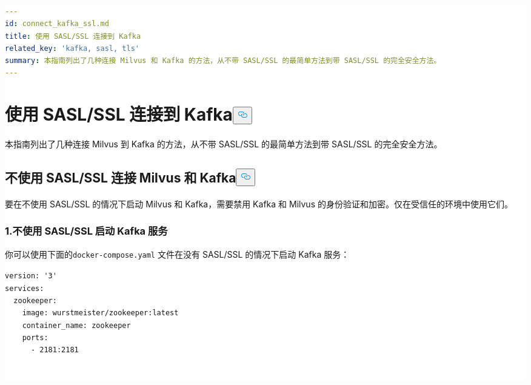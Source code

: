 ```yaml
---
id: connect_kafka_ssl.md
title: 使用 SASL/SSL 连接到 Kafka
related_key: 'kafka, sasl, tls'
summary: 本指南列出了几种连接 Milvus 和 Kafka 的方法，从不带 SASL/SSL 的最简单方法到带 SASL/SSL 的完全安全方法。
---
```

<h1 id="Connecting-to-Kafka-with-SASLSSL" class="common-anchor-header">使用 SASL/SSL 连接到 Kafka<button data-href="#Connecting-to-Kafka-with-SASLSSL" class="anchor-icon" translate="no">
      <svg translate="no"
        aria-hidden="true"
        focusable="false"
        height="20"
        version="1.1"
        viewBox="0 0 16 16"
        width="16"
      >
        <path
          fill="#0092E4"
          fill-rule="evenodd"
          d="M4 9h1v1H4c-1.5 0-3-1.69-3-3.5S2.55 3 4 3h4c1.45 0 3 1.69 3 3.5 0 1.41-.91 2.72-2 3.25V8.59c.58-.45 1-1.27 1-2.09C10 5.22 8.98 4 8 4H4c-.98 0-2 1.22-2 2.5S3 9 4 9zm9-3h-1v1h1c1 0 2 1.22 2 2.5S13.98 12 13 12H9c-.98 0-2-1.22-2-2.5 0-.83.42-1.64 1-2.09V6.25c-1.09.53-2 1.84-2 3.25C6 11.31 7.55 13 9 13h4c1.45 0 3-1.69 3-3.5S14.5 6 13 6z"
        ></path>
      </svg>
    </button></h1><p>本指南列出了几种连接 Milvus 到 Kafka 的方法，从不带 SASL/SSL 的最简单方法到带 SASL/SSL 的完全安全方法。</p>
<h2 id="Connect-Milvus-to-Kafka-Without-SASLSSL" class="common-anchor-header">不使用 SASL/SSL 连接 Milvus 和 Kafka<button data-href="#Connect-Milvus-to-Kafka-Without-SASLSSL" class="anchor-icon" translate="no">
      <svg translate="no"
        aria-hidden="true"
        focusable="false"
        height="20"
        version="1.1"
        viewBox="0 0 16 16"
        width="16"
      >
        <path
          fill="#0092E4"
          fill-rule="evenodd"
          d="M4 9h1v1H4c-1.5 0-3-1.69-3-3.5S2.55 3 4 3h4c1.45 0 3 1.69 3 3.5 0 1.41-.91 2.72-2 3.25V8.59c.58-.45 1-1.27 1-2.09C10 5.22 8.98 4 8 4H4c-.98 0-2 1.22-2 2.5S3 9 4 9zm9-3h-1v1h1c1 0 2 1.22 2 2.5S13.98 12 13 12H9c-.98 0-2-1.22-2-2.5 0-.83.42-1.64 1-2.09V6.25c-1.09.53-2 1.84-2 3.25C6 11.31 7.55 13 9 13h4c1.45 0 3-1.69 3-3.5S14.5 6 13 6z"
        ></path>
      </svg>
    </button></h2><p>要在不使用 SASL/SSL 的情况下启动 Milvus 和 Kafka，需要禁用 Kafka 和 Milvus 的身份验证和加密。仅在受信任的环境中使用它们。</p>
<h3 id="1-Start-a-Kafka-service-without-SASLSSL" class="common-anchor-header">1.不使用 SASL/SSL 启动 Kafka 服务</h3><p>你可以使用下面的<code translate="no">docker-compose.yaml</code> 文件在没有 SASL/SSL 的情况下启动 Kafka 服务：</p>
<pre><code translate="no" class="language-yaml"><span class="hljs-attr">version:</span> <span class="hljs-string">&#x27;3&#x27;</span>
<span class="hljs-attr">services:</span>
  <span class="hljs-attr">zookeeper:</span>
    <span class="hljs-attr">image:</span> <span class="hljs-string">wurstmeister/zookeeper:latest</span>
    <span class="hljs-attr">container_name:</span> <span class="hljs-string">zookeeper</span>
    <span class="hljs-attr">ports:</span>
      <span class="hljs-bullet">-</span> <span class="hljs-number">2181</span><span class="hljs-string">:2181</span>